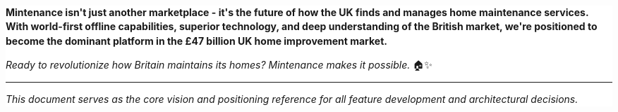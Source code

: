 
**Mintenance isn't just another marketplace - it's the future of how the UK finds and manages home maintenance services. With world-first offline capabilities, superior technology, and deep understanding of the British market, we're positioned to become the dominant platform in the £47 billion UK home improvement market.**

*Ready to revolutionize how Britain maintains its homes? Mintenance makes it possible.* 🏠✨

---

*This document serves as the core vision and positioning reference for all feature development and architectural decisions.*